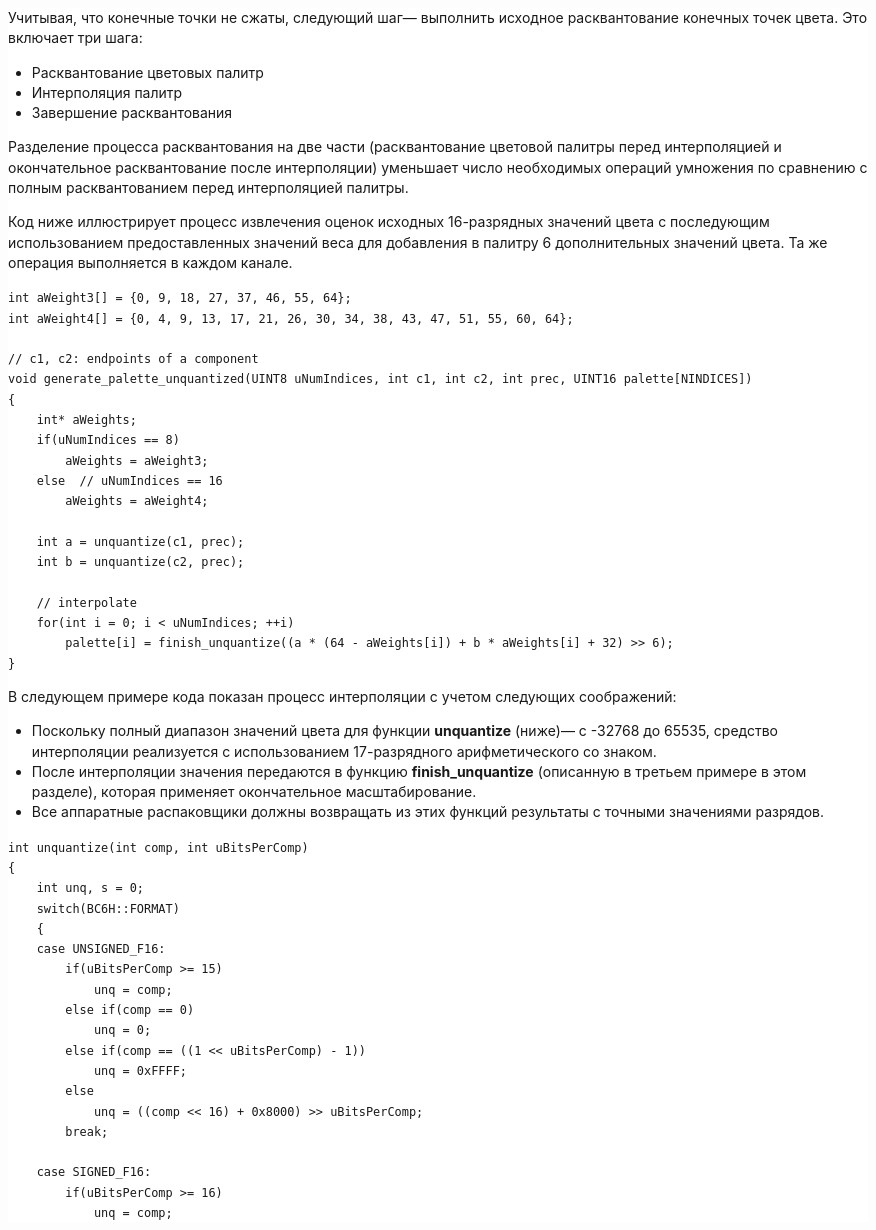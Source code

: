 
Учитывая, что конечные точки не сжаты, следующий шаг— выполнить исходное расквантование конечных точек цвета. Это включает три шага:

-   Расквантование цветовых палитр
-   Интерполяция палитр
-   Завершение расквантования

Разделение процесса расквантования на две части (расквантование цветовой палитры перед интерполяцией и окончательное расквантование после интерполяции) уменьшает число необходимых операций умножения по сравнению с полным расквантованием перед интерполяцией палитры.

Код ниже иллюстрирует процесс извлечения оценок исходных 16-разрядных значений цвета с последующим использованием предоставленных значений веса для добавления в палитру 6 дополнительных значений цвета. Та же операция выполняется в каждом канале.

``` syntax
int aWeight3[] = {0, 9, 18, 27, 37, 46, 55, 64};
int aWeight4[] = {0, 4, 9, 13, 17, 21, 26, 30, 34, 38, 43, 47, 51, 55, 60, 64};

// c1, c2: endpoints of a component
void generate_palette_unquantized(UINT8 uNumIndices, int c1, int c2, int prec, UINT16 palette[NINDICES])
{
    int* aWeights;
    if(uNumIndices == 8)
        aWeights = aWeight3;
    else  // uNumIndices == 16
        aWeights = aWeight4;

    int a = unquantize(c1, prec); 
    int b = unquantize(c2, prec);

    // interpolate
    for(int i = 0; i < uNumIndices; ++i)
        palette[i] = finish_unquantize((a * (64 - aWeights[i]) + b * aWeights[i] + 32) >> 6);
}
```

В следующем примере кода показан процесс интерполяции с учетом следующих соображений:

-   Поскольку полный диапазон значений цвета для функции **unquantize** (ниже)— с -32768 до 65535, средство интерполяции реализуется с использованием 17-разрядного арифметического со знаком.
-   После интерполяции значения передаются в функцию **finish\_unquantize** (описанную в третьем примере в этом разделе), которая применяет окончательное масштабирование.
-   Все аппаратные распаковщики должны возвращать из этих функций результаты с точными значениями разрядов.

``` syntax
int unquantize(int comp, int uBitsPerComp)
{
    int unq, s = 0;
    switch(BC6H::FORMAT)
    {
    case UNSIGNED_F16:
        if(uBitsPerComp >= 15)
            unq = comp;
        else if(comp == 0)
            unq = 0;
        else if(comp == ((1 << uBitsPerComp) - 1))
            unq = 0xFFFF;
        else
            unq = ((comp << 16) + 0x8000) >> uBitsPerComp;
        break;

    case SIGNED_F16:
        if(uBitsPerComp >= 16)
            unq = comp;
```
